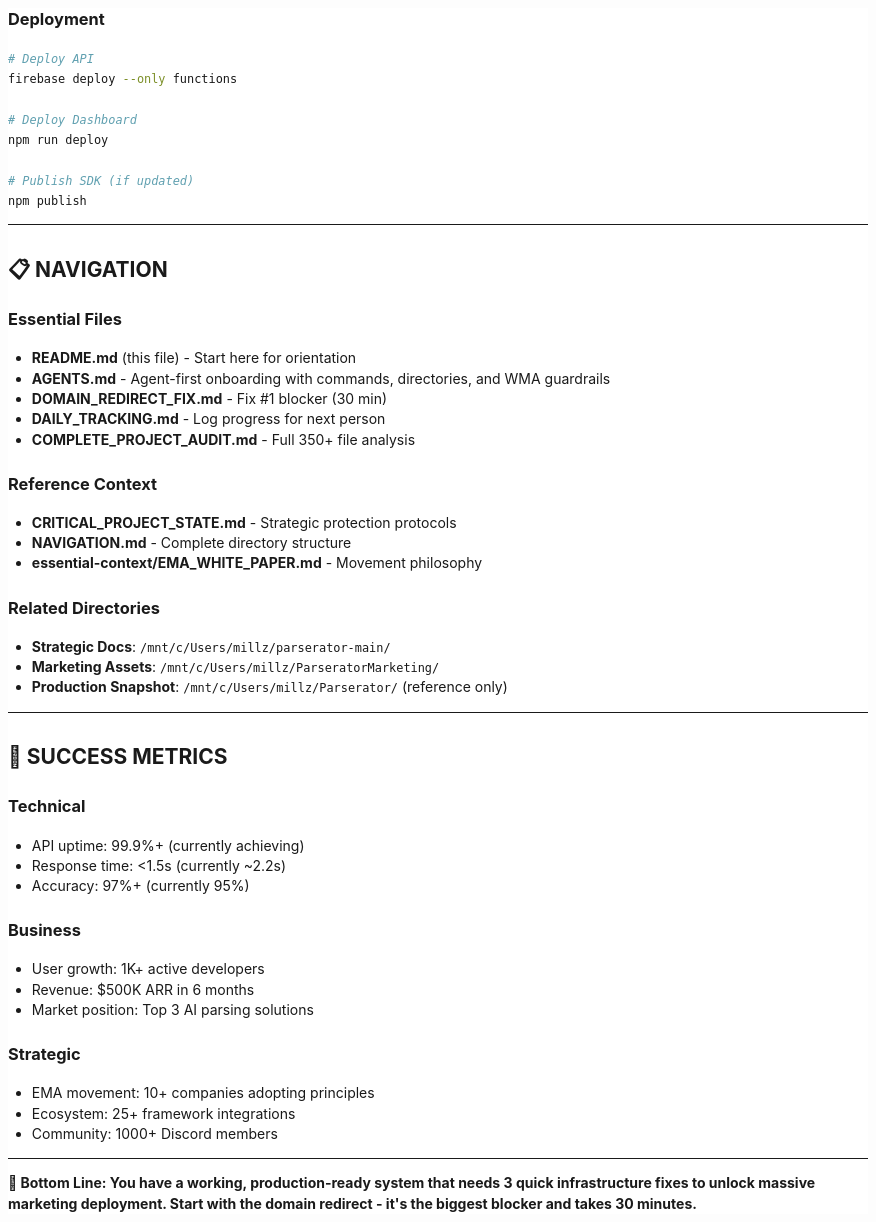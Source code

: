 ### **Deployment**
```bash
# Deploy API
firebase deploy --only functions

# Deploy Dashboard
npm run deploy

# Publish SDK (if updated)
npm publish
```

---

## 📋 NAVIGATION

### **Essential Files**
- **README.md** (this file) - Start here for orientation
- **AGENTS.md** - Agent-first onboarding with commands, directories, and WMA guardrails
- **DOMAIN_REDIRECT_FIX.md** - Fix #1 blocker (30 min)
- **DAILY_TRACKING.md** - Log progress for next person
- **COMPLETE_PROJECT_AUDIT.md** - Full 350+ file analysis

### **Reference Context**
- **CRITICAL_PROJECT_STATE.md** - Strategic protection protocols
- **NAVIGATION.md** - Complete directory structure
- **essential-context/EMA_WHITE_PAPER.md** - Movement philosophy

### **Related Directories**
- **Strategic Docs**: `/mnt/c/Users/millz/parserator-main/`
- **Marketing Assets**: `/mnt/c/Users/millz/ParseratorMarketing/`
- **Production Snapshot**: `/mnt/c/Users/millz/Parserator/` (reference only)

---

## 🎯 SUCCESS METRICS

### **Technical**
- API uptime: 99.9%+ (currently achieving)
- Response time: <1.5s (currently ~2.2s)
- Accuracy: 97%+ (currently 95%)

### **Business**  
- User growth: 1K+ active developers
- Revenue: $500K ARR in 6 months
- Market position: Top 3 AI parsing solutions

### **Strategic**
- EMA movement: 10+ companies adopting principles
- Ecosystem: 25+ framework integrations
- Community: 1000+ Discord members

---

**🎯 Bottom Line: You have a working, production-ready system that needs 3 quick infrastructure fixes to unlock massive marketing deployment. Start with the domain redirect - it's the biggest blocker and takes 30 minutes.**